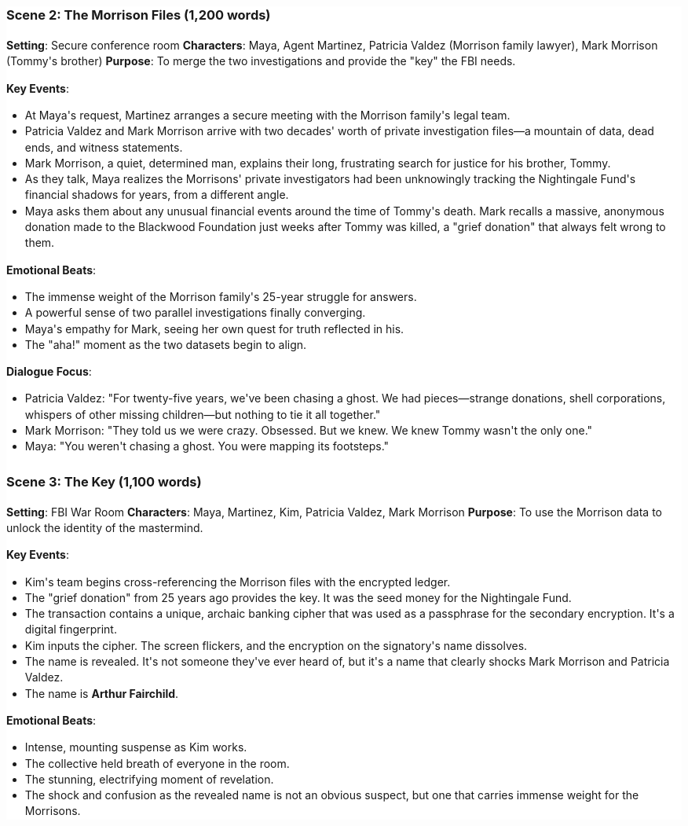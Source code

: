 ### Scene 2: The Morrison Files (1,200 words)
**Setting**: Secure conference room
**Characters**: Maya, Agent Martinez, Patricia Valdez (Morrison family lawyer), Mark Morrison (Tommy's brother)
**Purpose**: To merge the two investigations and provide the "key" the FBI needs.

**Key Events**:
- At Maya's request, Martinez arranges a secure meeting with the Morrison family's legal team.
- Patricia Valdez and Mark Morrison arrive with two decades' worth of private investigation files—a mountain of data, dead ends, and witness statements.
- Mark Morrison, a quiet, determined man, explains their long, frustrating search for justice for his brother, Tommy.
- As they talk, Maya realizes the Morrisons' private investigators had been unknowingly tracking the Nightingale Fund's financial shadows for years, from a different angle.
- Maya asks them about any unusual financial events around the time of Tommy's death. Mark recalls a massive, anonymous donation made to the Blackwood Foundation just weeks after Tommy was killed, a "grief donation" that always felt wrong to them.

**Emotional Beats**:
- The immense weight of the Morrison family's 25-year struggle for answers.
- A powerful sense of two parallel investigations finally converging.
- Maya's empathy for Mark, seeing her own quest for truth reflected in his.
- The "aha!" moment as the two datasets begin to align.

**Dialogue Focus**:
- Patricia Valdez: "For twenty-five years, we've been chasing a ghost. We had pieces—strange donations, shell corporations, whispers of other missing children—but nothing to tie it all together."
- Mark Morrison: "They told us we were crazy. Obsessed. But we knew. We knew Tommy wasn't the only one."
- Maya: "You weren't chasing a ghost. You were mapping its footsteps."

### Scene 3: The Key (1,100 words)
**Setting**: FBI War Room
**Characters**: Maya, Martinez, Kim, Patricia Valdez, Mark Morrison
**Purpose**: To use the Morrison data to unlock the identity of the mastermind.

**Key Events**:
- Kim's team begins cross-referencing the Morrison files with the encrypted ledger.
- The "grief donation" from 25 years ago provides the key. It was the seed money for the Nightingale Fund.
- The transaction contains a unique, archaic banking cipher that was used as a passphrase for the secondary encryption. It's a digital fingerprint.
- Kim inputs the cipher. The screen flickers, and the encryption on the signatory's name dissolves.
- The name is revealed. It's not someone they've ever heard of, but it's a name that clearly shocks Mark Morrison and Patricia Valdez.
- The name is **Arthur Fairchild**.

**Emotional Beats**:
- Intense, mounting suspense as Kim works.
- The collective held breath of everyone in the room.
- The stunning, electrifying moment of revelation.
- The shock and confusion as the revealed name is not an obvious suspect, but one that carries immense weight for the Morrisons.
